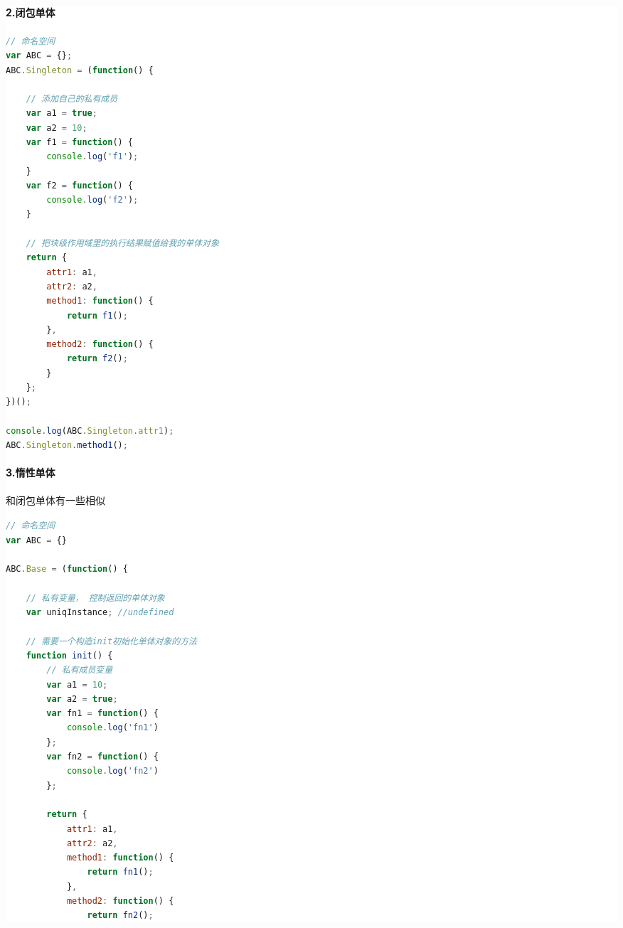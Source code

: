 #### 2.闭包单体
```javascript
// 命名空间
var ABC = {};
ABC.Singleton = (function() {

	// 添加自己的私有成员
	var a1 = true;
	var a2 = 10;
	var f1 = function() {
		console.log('f1');
	}
	var f2 = function() {
		console.log('f2');
	}

	// 把块级作用域里的执行结果赋值给我的单体对象
	return {
		attr1: a1,
		attr2: a2,
		method1: function() {
			return f1();
		},
		method2: function() {
			return f2();
		}
	};
})();

console.log(ABC.Singleton.attr1);
ABC.Singleton.method1();
```
#### 3.惰性单体
和闭包单体有一些相似
```javascript
// 命名空间
var ABC = {}

ABC.Base = (function() {

	// 私有变量， 控制返回的单体对象
	var uniqInstance; //undefined

	// 需要一个构造init初始化单体对象的方法
	function init() {
		// 私有成员变量
		var a1 = 10;
		var a2 = true;
		var fn1 = function() {
			console.log('fn1')
		};
		var fn2 = function() {
			console.log('fn2')
		};

		return {
			attr1: a1,
			attr2: a2,
			method1: function() {
				return fn1();
			},
			method2: function() {
				return fn2();
```